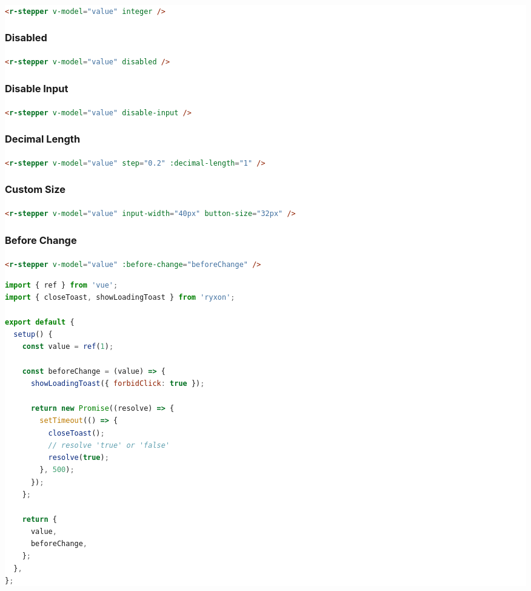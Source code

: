 ```html
<r-stepper v-model="value" integer />
```

### Disabled

```html
<r-stepper v-model="value" disabled />
```

### Disable Input

```html
<r-stepper v-model="value" disable-input />
```

### Decimal Length

```html
<r-stepper v-model="value" step="0.2" :decimal-length="1" />
```

### Custom Size

```html
<r-stepper v-model="value" input-width="40px" button-size="32px" />
```

### Before Change

```html
<r-stepper v-model="value" :before-change="beforeChange" />
```

```js
import { ref } from 'vue';
import { closeToast, showLoadingToast } from 'ryxon';

export default {
  setup() {
    const value = ref(1);

    const beforeChange = (value) => {
      showLoadingToast({ forbidClick: true });

      return new Promise((resolve) => {
        setTimeout(() => {
          closeToast();
          // resolve 'true' or 'false'
          resolve(true);
        }, 500);
      });
    };

    return {
      value,
      beforeChange,
    };
  },
};
```
